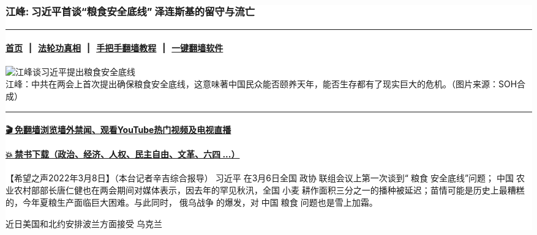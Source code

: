 ### 江峰: 习近平首谈“粮食安全底线” 泽连斯基的留守与流亡
------------------------

#### [首页](https://github.com/gfw-breaker/banned-news3/blob/master/README.md) &nbsp;&nbsp;|&nbsp;&nbsp; [法轮功真相](https://github.com/begood0513/basic/blob/master/README.md)  &nbsp;&nbsp;|&nbsp;&nbsp; [手把手翻墙教程](https://github.com/gfw-breaker/guides/wiki)  &nbsp;&nbsp;|&nbsp;&nbsp; [一键翻墙软件](https://github.com/gfw-breaker/nogfw/blob/master/README.md)  



<div><img alt="江峰谈习近平提出粮食安全底线" src="https://img.soundofhope.org/2022-03/1646770935077.jpg"/>
<br/><figcaption class="caption">
 江峰：中共在两会上首次提出确保粮食安全底线，这意味著中国民众能否颐养天年，能否生存都有了现实巨大的危机。（图片来源：SOH合成）
</figcaption></div><hr/>

#### [ 🎬  免翻墙浏览墙外禁闻、观看YouTube热门视频及电视直播](https://github.com/gfw-breaker/HelloWorld)

#### [ 💥  禁书下载（政治、经济、人权、民主自由、文革、六四 ...）](https://github.com/gfw-breaker/books/blob/master/README.md)

<div><div class="Content__Wrapper sc-1bvya0-0 grZQxZ">
 <p class="meta-top">
  <span class="meta">
   【希望之声2022年3月8日】（本台记者辛吉综合报导）
  </span>
  <ok href="/term/1063">
   习近平
  </ok>
  在3月6日全国
  <ok href="/term/35418">
   政协
  </ok>
  联组会议上第一次谈到“
  <ok href="/term/98382">
   粮食
  </ok>
  安全底线”问题；
  <ok href="/term/1120">
   中国
  </ok>
  农业农村部部长唐仁健也在两会期间对媒体表示，因去年的罕见秋汛，全国
  <ok href="/term/268555">
   小麦
  </ok>
  耕作面积三分之一的播种被延迟；苗情可能是历史上最糟糕的，今年夏粮生产面临巨大困难。与此同时，
  <ok href="/term/685654">
   俄乌战争
  </ok>
  的爆发，对
  <ok href="/term/1120">
   中国
  </ok>
  <ok href="/term/98382">
   粮食
  </ok>
  问题也是雪上加霜。
 </p>
 <p>
  近日美国和北约安排波兰方面接受
  <ok href="/term/5128">
   乌克兰